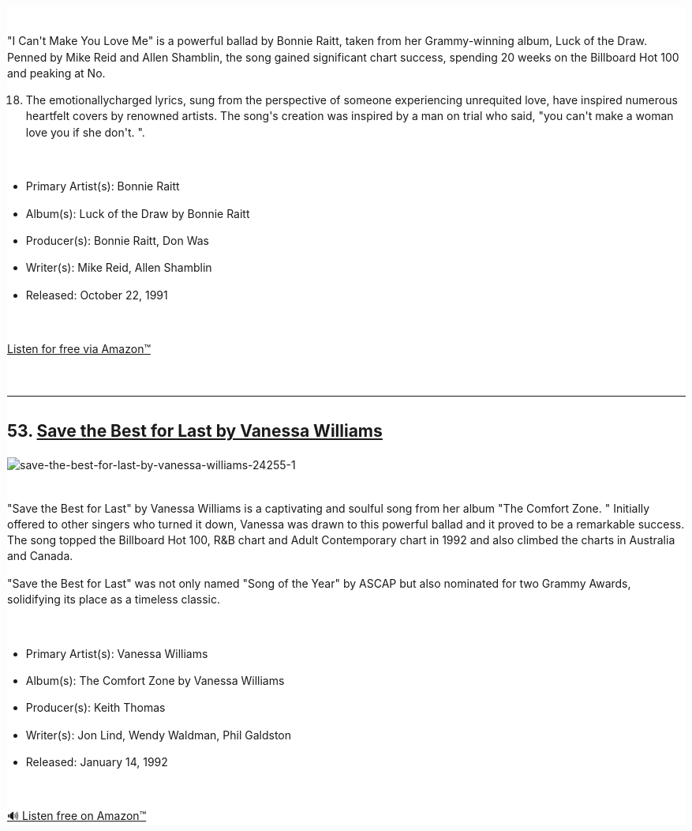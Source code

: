 <br>

"I Can't Make You Love Me" is a powerful ballad by Bonnie Raitt, taken from her Grammy-winning album, Luck of the Draw. Penned by Mike Reid and Allen Shamblin, the song gained significant chart success, spending 20 weeks on the Billboard Hot 100 and peaking at No.

18. The emotionallycharged lyrics, sung from the perspective of someone experiencing unrequited love, have inspired numerous heartfelt covers by renowned artists. The song's creation was inspired by a man on trial who said, "you can't make a woman love you if she don't. ".

<br>

- Primary Artist(s): Bonnie Raitt

- Album(s): Luck of the Draw by Bonnie Raitt

- Producer(s): Bonnie Raitt, Don Was

- Writer(s): Mike Reid, Allen Shamblin

- Released: October 22, 1991

<br>

[Listen for free via Amazon™](https://serp.ly/amazonprime)

<br>

<hr>

## 53. [Save the Best for Last by Vanessa Williams](https://serp.ly/amazon/Save+the+Best+for+Last+by%C2%A0Vanessa%C2%A0Williams?i=digital-music)

<div class="image"><img alt="save-the-best-for-last-by-vanessa-williams-24255-1" height="540" src="https://imagedelivery.net/XRNHhJkVKCwA1q8dBxfEtw/save-the-best-for-last-by-vanessa-williams-24255-1/h=540,fit=pad,background=black"/></div>

<br>

"Save the Best for Last" by Vanessa Williams is a captivating and soulful song from her album "The Comfort Zone. " Initially offered to other singers who turned it down, Vanessa was drawn to this powerful ballad and it proved to be a remarkable success. The song topped the Billboard Hot 100, R&B chart and Adult Contemporary chart in 1992 and also climbed the charts in Australia and Canada.

"Save the Best for Last" was not only named "Song of the Year" by ASCAP but also nominated for two Grammy Awards, solidifying its place as a timeless classic.

<br>

- Primary Artist(s): Vanessa Williams

- Album(s): The Comfort Zone by Vanessa Williams

- Producer(s): Keith Thomas

- Writer(s): Jon Lind, Wendy Waldman, Phil Galdston

- Released: January 14, 1992

<br>

[🔊 Listen free on Amazon™](https://serp.ly/amazonprime)
